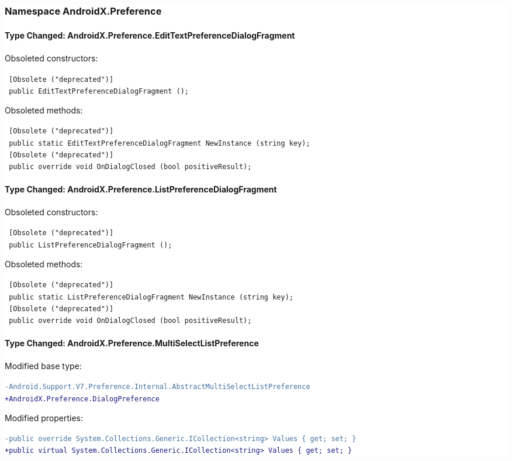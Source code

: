 
### Namespace AndroidX.Preference

#### Type Changed: AndroidX.Preference.EditTextPreferenceDialogFragment

Obsoleted constructors:

```diff
 [Obsolete ("deprecated")]
 public EditTextPreferenceDialogFragment ();
```

Obsoleted methods:

```diff
 [Obsolete ("deprecated")]
 public static EditTextPreferenceDialogFragment NewInstance (string key);
 [Obsolete ("deprecated")]
 public override void OnDialogClosed (bool positiveResult);
```


#### Type Changed: AndroidX.Preference.ListPreferenceDialogFragment

Obsoleted constructors:

```diff
 [Obsolete ("deprecated")]
 public ListPreferenceDialogFragment ();
```

Obsoleted methods:

```diff
 [Obsolete ("deprecated")]
 public static ListPreferenceDialogFragment NewInstance (string key);
 [Obsolete ("deprecated")]
 public override void OnDialogClosed (bool positiveResult);
```


#### Type Changed: AndroidX.Preference.MultiSelectListPreference

Modified base type:

```diff
-Android.Support.V7.Preference.Internal.AbstractMultiSelectListPreference
+AndroidX.Preference.DialogPreference
```

Modified properties:

```diff
-public override System.Collections.Generic.ICollection<string> Values { get; set; }
+public virtual System.Collections.Generic.ICollection<string> Values { get; set; }
```
